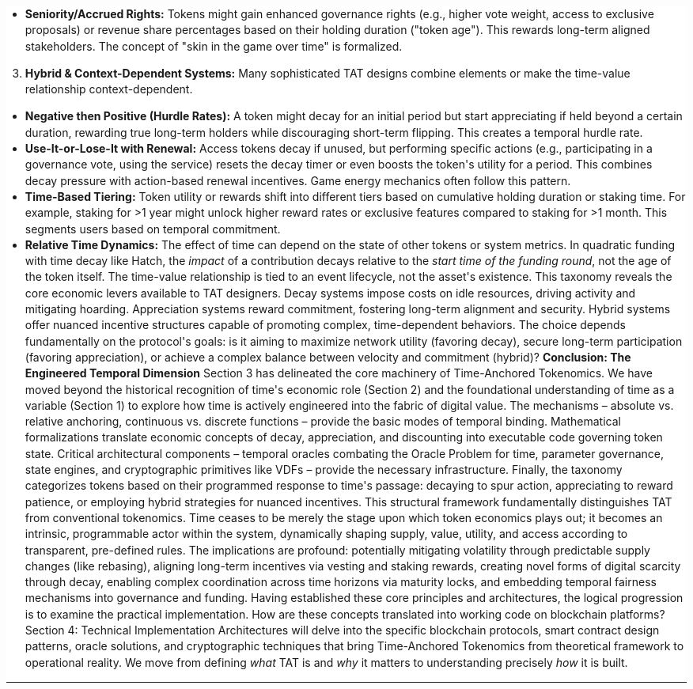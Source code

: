 *   **Seniority/Accrued Rights:** Tokens might gain enhanced governance rights (e.g., higher vote weight, access to exclusive proposals) or revenue share percentages based on their holding duration ("token age"). This rewards long-term aligned stakeholders. The concept of "skin in the game over time" is formalized.
3.  **Hybrid & Context-Dependent Systems:** Many sophisticated TAT designs combine elements or make the time-value relationship context-dependent.
*   **Negative then Positive (Hurdle Rates):** A token might decay for an initial period but start appreciating if held beyond a certain duration, rewarding true long-term holders while discouraging short-term flipping. This creates a temporal hurdle rate.
*   **Use-It-or-Lose-It with Renewal:** Access tokens decay if unused, but performing specific actions (e.g., participating in a governance vote, using the service) resets the decay timer or even boosts the token's utility for a period. This combines decay pressure with action-based renewal incentives. Game energy mechanics often follow this pattern.
*   **Time-Based Tiering:** Token utility or rewards shift into different tiers based on cumulative holding duration or staking time. For example, staking for >1 year might unlock higher reward rates or exclusive features compared to staking for >1 month. This segments users based on temporal commitment.
*   **Relative Time Dynamics:** The effect of time can depend on the state of other tokens or system metrics. In quadratic funding with time decay like Hatch, the *impact* of a contribution decays relative to the *start time of the funding round*, not the age of the token itself. The time-value relationship is tied to an event lifecycle, not the asset's existence.
This taxonomy reveals the core economic levers available to TAT designers. Decay systems impose costs on idle resources, driving activity and mitigating hoarding. Appreciation systems reward commitment, fostering long-term alignment and security. Hybrid systems offer nuanced incentive structures capable of promoting complex, time-dependent behaviors. The choice depends fundamentally on the protocol's goals: is it aiming to maximize network utility (favoring decay), secure long-term participation (favoring appreciation), or achieve a complex balance between velocity and commitment (hybrid)?
**Conclusion: The Engineered Temporal Dimension**
Section 3 has delineated the core machinery of Time-Anchored Tokenomics. We have moved beyond the historical recognition of time's economic role (Section 2) and the foundational understanding of time as a variable (Section 1) to explore how time is actively engineered into the fabric of digital value. The mechanisms – absolute vs. relative anchoring, continuous vs. discrete functions – provide the basic modes of temporal binding. Mathematical formalizations translate economic concepts of decay, appreciation, and discounting into executable code governing token state. Critical architectural components – temporal oracles combating the Oracle Problem for time, parameter governance, state engines, and cryptographic primitives like VDFs – provide the necessary infrastructure. Finally, the taxonomy categorizes tokens based on their programmed response to time's passage: decaying to spur action, appreciating to reward patience, or employing hybrid strategies for nuanced incentives.
This structural framework fundamentally distinguishes TAT from conventional tokenomics. Time ceases to be merely the stage upon which token economics plays out; it becomes an intrinsic, programmable actor within the system, dynamically shaping supply, value, utility, and access according to transparent, pre-defined rules. The implications are profound: potentially mitigating volatility through predictable supply changes (like rebasing), aligning long-term incentives via vesting and staking rewards, creating novel forms of digital scarcity through decay, enabling complex coordination across time horizons via maturity locks, and embedding temporal fairness mechanisms into governance and funding.
Having established these core principles and architectures, the logical progression is to examine the practical implementation. How are these concepts translated into working code on blockchain platforms? Section 4: Technical Implementation Architectures will delve into the specific blockchain protocols, smart contract design patterns, oracle solutions, and cryptographic techniques that bring Time-Anchored Tokenomics from theoretical framework to operational reality. We move from defining *what* TAT is and *why* it matters to understanding precisely *how* it is built.

---